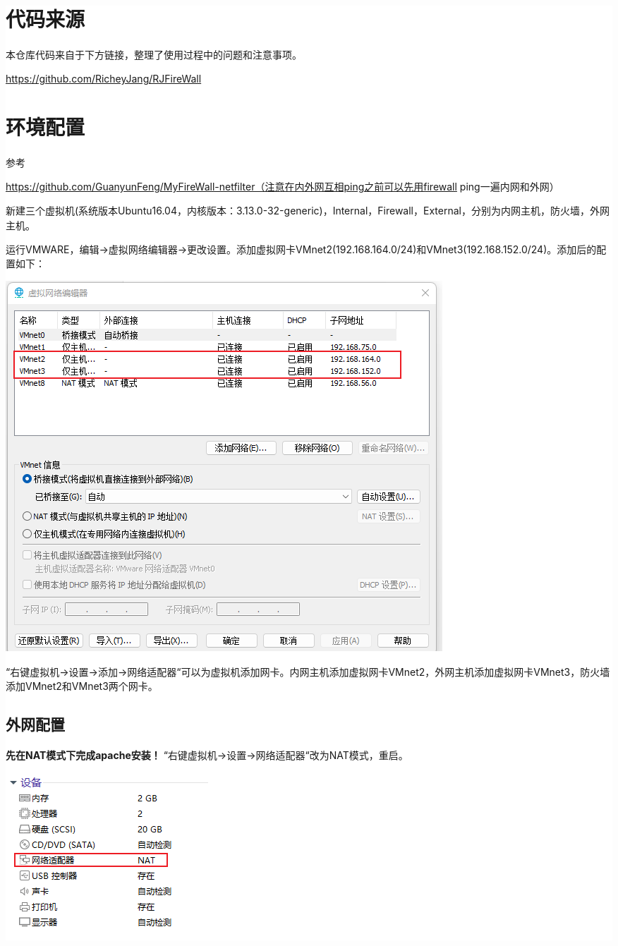 # 代码来源

本仓库代码来自于下方链接，整理了使用过程中的问题和注意事项。

https://github.com/RicheyJang/RJFireWall

# 环境配置

参考

https://github.com/GuanyunFeng/MyFireWall-netfilter（注意在内外网互相ping之前可以先用firewall ping一遍内网和外网）

新建三个虚拟机(系统版本Ubuntu16.04，内核版本：3.13.0-32-generic)，Internal，Firewall，External，分别为内网主机，防火墙，外网主机。

运行VMWARE，编辑->虚拟网络编辑器->更改设置。添加虚拟网卡VMnet2(192.168.164.0/24)和VMnet3(192.168.152.0/24)。添加后的配置如下：

![image-20220804093238564](%E9%AA%8C%E6%94%B6.assets/image-20220804093238564.png)

“右键虚拟机->设置->添加->网络适配器“可以为虚拟机添加网卡。内网主机添加虚拟网卡VMnet2，外网主机添加虚拟网卡VMnet3，防火墙添加VMnet2和VMnet3两个网卡。

## 外网配置

**先在NAT模式下完成apache安装！** “右键虚拟机->设置->网络适配器“改为NAT模式，重启。

![image-20220804103317875](%E9%AA%8C%E6%94%B6.assets/image-20220804103317875.png)
